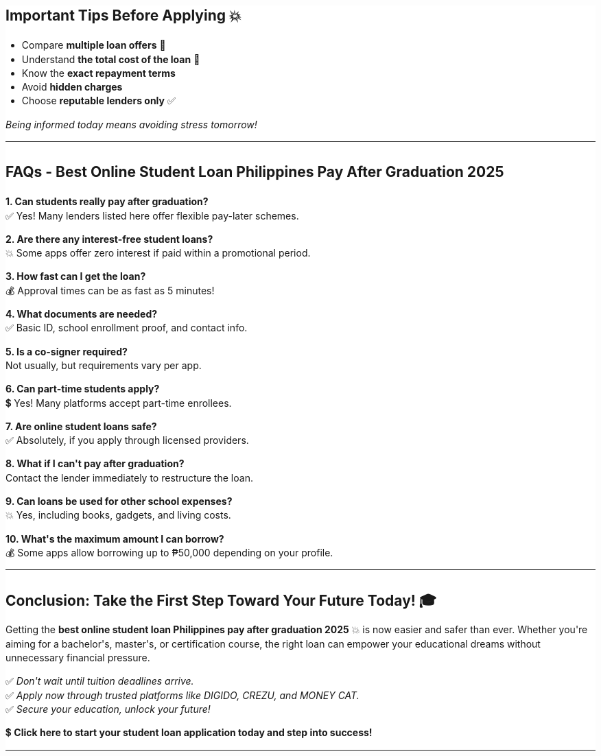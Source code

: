 
## Important Tips Before Applying 💥

- Compare **multiple loan offers** 🔎
- Understand **the total cost of the loan** 💸
- Know the **exact repayment terms**
- Avoid **hidden charges**
- Choose **reputable lenders only** ✅

_Being informed today means avoiding stress tomorrow!_

---

## FAQs - Best Online Student Loan Philippines Pay After Graduation 2025

**1. Can students really pay after graduation?**  
✅ Yes! Many lenders listed here offer flexible pay-later schemes.

**2. Are there any interest-free student loans?**  
💥 Some apps offer zero interest if paid within a promotional period.

**3. How fast can I get the loan?**  
💰 Approval times can be as fast as 5 minutes!

**4. What documents are needed?**  
✅ Basic ID, school enrollment proof, and contact info.

**5. Is a co-signer required?**  
Not usually, but requirements vary per app.

**6. Can part-time students apply?**  
💲 Yes! Many platforms accept part-time enrollees.

**7. Are online student loans safe?**  
✅ Absolutely, if you apply through licensed providers.

**8. What if I can't pay after graduation?**  
Contact the lender immediately to restructure the loan.

**9. Can loans be used for other school expenses?**  
💥 Yes, including books, gadgets, and living costs.

**10. What's the maximum amount I can borrow?**  
💰 Some apps allow borrowing up to ₱50,000 depending on your profile.

---

## Conclusion: Take the First Step Toward Your Future Today! 🎓

Getting the **best online student loan Philippines pay after graduation 2025** 💥 is now easier and safer than ever. Whether you're aiming for a bachelor's, master's, or certification course, the right loan can empower your educational dreams without unnecessary financial pressure.  

✅ _Don't wait until tuition deadlines arrive._  
✅ _Apply now through trusted platforms like DIGIDO, CREZU, and MONEY CAT._  
✅ _Secure your education, unlock your future!_

💲 **Click here to start your student loan application today and step into success!**

---
